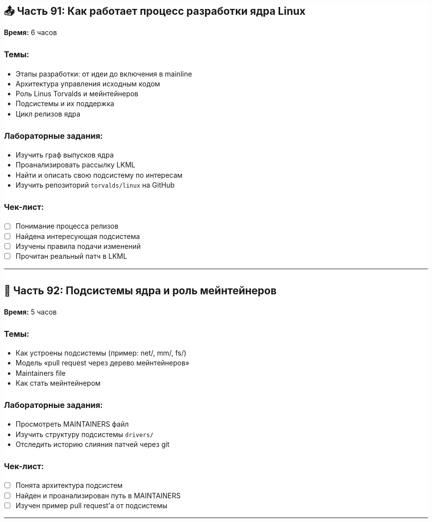 ## 📤 Часть 91: Как работает процесс разработки ядра Linux

**Время:** 6 часов

### Темы:

* Этапы разработки: от идеи до включения в mainline
* Архитектура управления исходным кодом
* Роль Linus Torvalds и мейнтейнеров
* Подсистемы и их поддержка
* Цикл релизов ядра

### Лабораторные задания:

* Изучить граф выпусков ядра
* Проанализировать рассылку LKML
* Найти и описать свою подсистему по интересам
* Изучить репозиторий `torvalds/linux` на GitHub

### Чек-лист:

* [ ] Понимание процесса релизов
* [ ] Найдена интересующая подсистема
* [ ] Изучены правила подачи изменений
* [ ] Прочитан реальный патч в LKML

---

## 🧭 Часть 92: Подсистемы ядра и роль мейнтейнеров

**Время:** 5 часов

### Темы:

* Как устроены подсистемы (пример: net/, mm/, fs/)
* Модель «pull request через дерево мейнтейнеров»
* Maintainers file
* Как стать мейнтейнером

### Лабораторные задания:

* Просмотреть MAINTAINERS файл
* Изучить структуру подсистемы `drivers/`
* Отследить историю слияния патчей через git

### Чек-лист:

* [ ] Понята архитектура подсистем
* [ ] Найден и проанализирован путь в MAINTAINERS
* [ ] Изучен пример pull request'а от подсистемы

---
